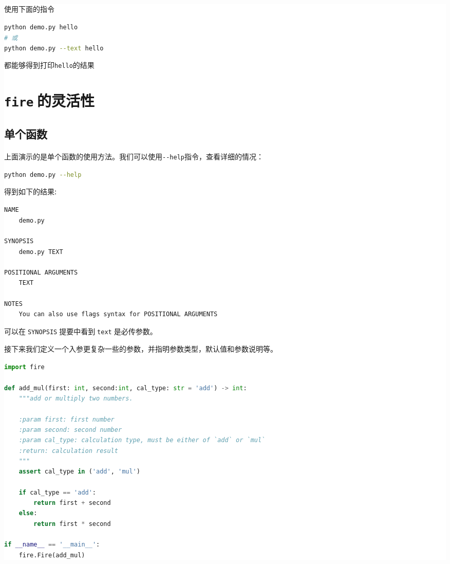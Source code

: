 使用下面的指令

```bash
python demo.py hello
# 或
python demo.py --text hello
```

都能够得到打印`hello`的结果

# `fire` 的灵活性

## 单个函数

上面演示的是单个函数的使用方法。我们可以使用`--help`指令，查看详细的情况：

```bash
python demo.py --help
```

得到如下的结果:

```bash
NAME
    demo.py

SYNOPSIS
    demo.py TEXT

POSITIONAL ARGUMENTS
    TEXT

NOTES
    You can also use flags syntax for POSITIONAL ARGUMENTS
```

可以在 `SYNOPSIS` 提要中看到 `text` 是必传参数。

接下来我们定义一个入参更复杂一些的参数，并指明参数类型，默认值和参数说明等。

```python
import fire

def add_mul(first: int, second:int, cal_type: str = 'add') -> int:
    """add or multiply two numbers.

    :param first: first number
    :param second: second number
    :param cal_type: calculation type, must be either of `add` or `mul`
    :return: calculation result
    """
    assert cal_type in ('add', 'mul')

    if cal_type == 'add':
        return first + second
    else:
        return first * second

if __name__ == '__main__':
    fire.Fire(add_mul)
```
